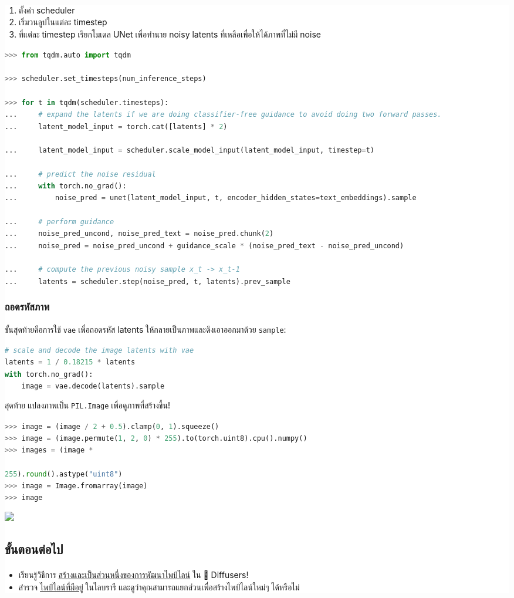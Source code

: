 1. ตั้งค่า scheduler
2. เริ่มวนลูปในแต่ละ timestep
3. ที่แต่ละ timestep เรียกโมเดล UNet เพื่อทำนาย noisy latents ที่เหลือเพื่อให้ได้ภาพที่ไม่มี noise

```py
>>> from tqdm.auto import tqdm

>>> scheduler.set_timesteps(num_inference_steps)

>>> for t in tqdm(scheduler.timesteps):
...     # expand the latents if we are doing classifier-free guidance to avoid doing two forward passes.
...     latent_model_input = torch.cat([latents] * 2)

...     latent_model_input = scheduler.scale_model_input(latent_model_input, timestep=t)

...     # predict the noise residual
...     with torch.no_grad():
...         noise_pred = unet(latent_model_input, t, encoder_hidden_states=text_embeddings).sample

...     # perform guidance
...     noise_pred_uncond, noise_pred_text = noise_pred.chunk(2)
...     noise_pred = noise_pred_uncond + guidance_scale * (noise_pred_text - noise_pred_uncond)

...     # compute the previous noisy sample x_t -> x_t-1
...     latents = scheduler.step(noise_pred, t, latents).prev_sample
```

### ถอดรหัสภาพ

ขั้นสุดท้ายคือการใช้ `vae` เพื่อถอดรหัส latents ให้กลายเป็นภาพและดึงเอาออกมาด้วย `sample`:

```py
# scale and decode the image latents with vae
latents = 1 / 0.18215 * latents
with torch.no_grad():
    image = vae.decode(latents).sample
```

สุดท้าย แปลงภาพเป็น `PIL.Image` เพื่อดูภาพที่สร้างขึ้น!

```py
>>> image = (image / 2 + 0.5).clamp(0, 1).squeeze()
>>> image = (image.permute(1, 2, 0) * 255).to(torch.uint8).cpu().numpy()
>>> images = (image * 

255).round().astype("uint8")
>>> image = Image.fromarray(image)
>>> image
```

<div class="flex justify-center">
    <img src="https://huggingface.co/blog/assets/98_stable_diffusion/stable_diffusion_k_lms.png"/>
</div>

## ขั้นตอนต่อไป
* เรียนรู้วิธีการ [สร้างและเป็นส่วนหนึ่งของการพัฒนาไพป์ไลน์](contribute_pipeline) ใน 🧨 Diffusers!
* สำรวจ [ไพป์ไลน์ที่มีอยู่](../api/pipelines/overview) ในไลบรารี และดูว่าคุณสามารถแยกส่วนเพื่อสร้างไพป์ไลน์ใหม่ๆ ได้หรือไม่